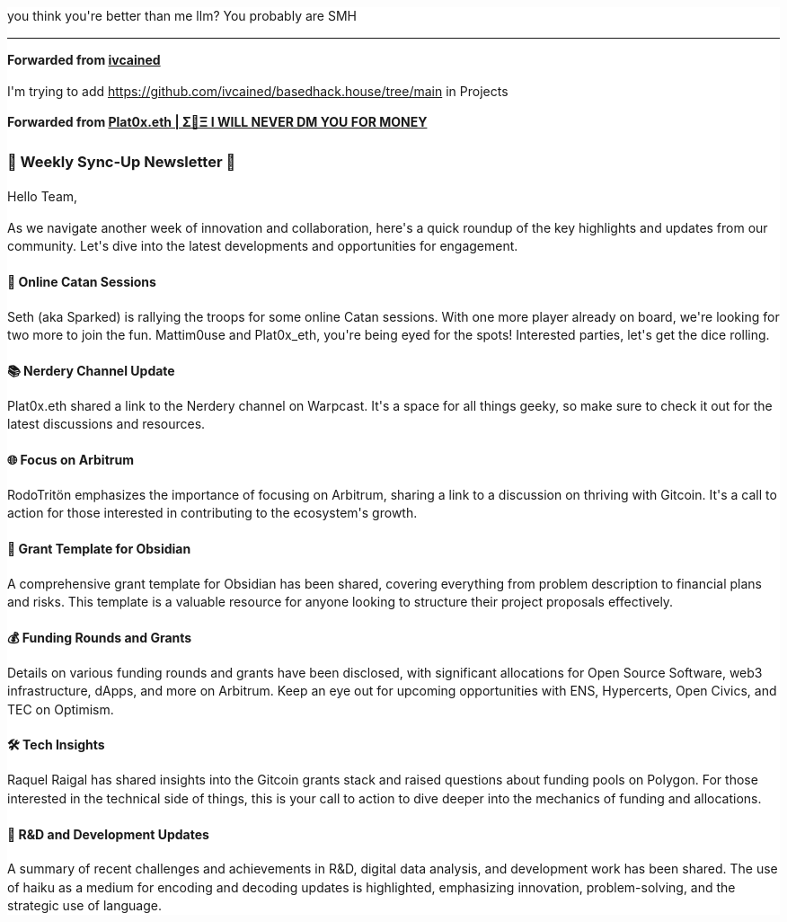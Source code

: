 you think you're better than me llm? You probably are SMH

***

**Forwarded from [ivcained](https://t.me/ivcained)**

I'm trying to add https://github.com/ivcained/basedhack.house/tree/main in Projects

**Forwarded from [Plat0x.eth | Σ🧠Ξ I WILL NEVER DM YOU FOR MONEY](https://t.me/Plat0x_eth)**

### 🚀 Weekly Sync-Up Newsletter 🚀

Hello Team,

As we navigate another week of innovation and collaboration, here's a quick roundup of the key highlights and updates from our community. Let's dive into the latest developments and opportunities for engagement.

#### 🎲 Online Catan Sessions

Seth (aka Sparked) is rallying the troops for some online Catan sessions. With one more player already on board, we're looking for two more to join the fun. Mattim0use and Plat0x_eth, you're being eyed for the spots! Interested parties, let's get the dice rolling.

#### 📚 Nerdery Channel Update

Plat0x.eth shared a link to the Nerdery channel on Warpcast. It's a space for all things geeky, so make sure to check it out for the latest discussions and resources.

#### 🌐 Focus on Arbitrum

RodoTritön emphasizes the importance of focusing on Arbitrum, sharing a link to a discussion on thriving with Gitcoin. It's a call to action for those interested in contributing to the ecosystem's growth.

#### 📝 Grant Template for Obsidian

A comprehensive grant template for Obsidian has been shared, covering everything from problem description to financial plans and risks. This template is a valuable resource for anyone looking to structure their project proposals effectively.

#### 💰 Funding Rounds and Grants

Details on various funding rounds and grants have been disclosed, with significant allocations for Open Source Software, web3 infrastructure, dApps, and more on Arbitrum. Keep an eye out for upcoming opportunities with ENS, Hypercerts, Open Civics, and TEC on Optimism.

#### 🛠 Tech Insights

Raquel Raigal has shared insights into the Gitcoin grants stack and raised questions about funding pools on Polygon. For those interested in the technical side of things, this is your call to action to dive deeper into the mechanics of funding and allocations.

#### 🧠 R&D and Development Updates

A summary of recent challenges and achievements in R&D, digital data analysis, and development work has been shared. The use of haiku as a medium for encoding and decoding updates is highlighted, emphasizing innovation, problem-solving, and the strategic use of language.
